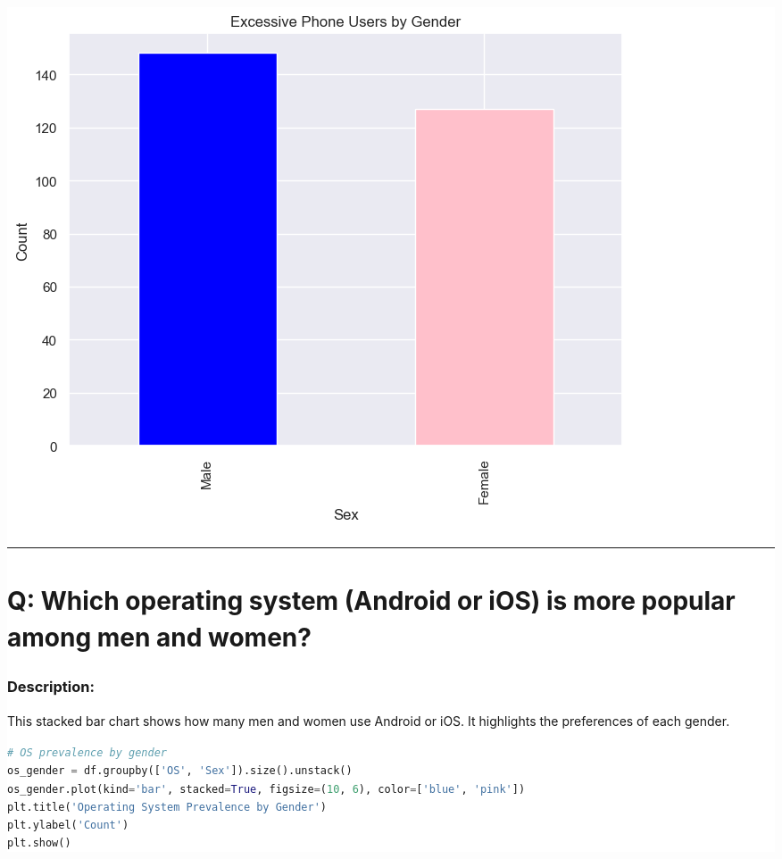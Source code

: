 ![png](output_82_0.png)
    




---



# Q: Which operating system (Android or iOS) is more popular among men and women?

### Description:
This stacked bar chart shows how many men and women use Android or iOS. It highlights the preferences of each gender.


```python
# OS prevalence by gender
os_gender = df.groupby(['OS', 'Sex']).size().unstack()
os_gender.plot(kind='bar', stacked=True, figsize=(10, 6), color=['blue', 'pink'])
plt.title('Operating System Prevalence by Gender')
plt.ylabel('Count')
plt.show()
```
